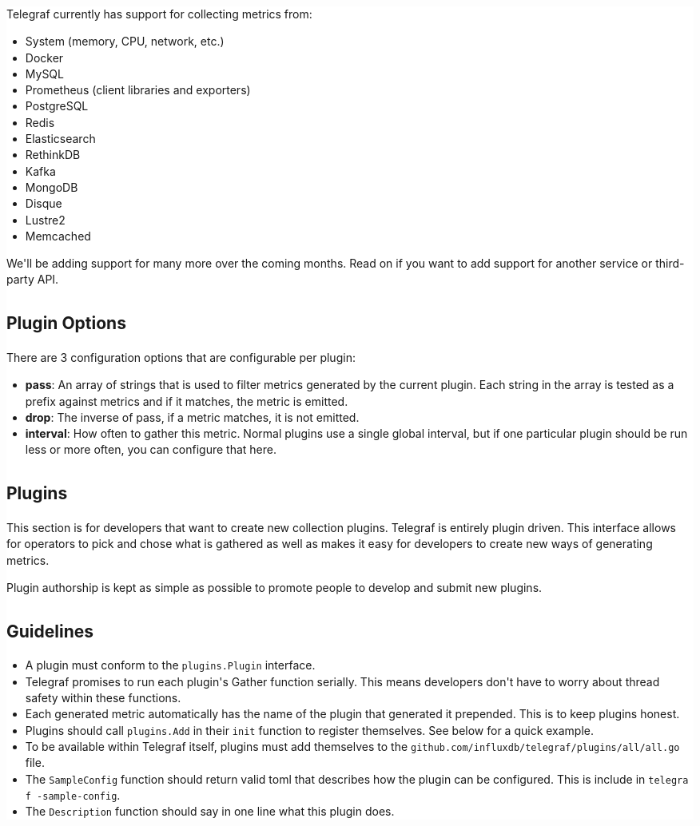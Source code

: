 Telegraf currently has support for collecting metrics from:

* System (memory, CPU, network, etc.)
* Docker
* MySQL
* Prometheus (client libraries and exporters)
* PostgreSQL
* Redis
* Elasticsearch
* RethinkDB
* Kafka
* MongoDB
* Disque
* Lustre2
* Memcached

We'll be adding support for many more over the coming months. Read on if you want to add support for another service or third-party API.

## Plugin Options

There are 3 configuration options that are configurable per plugin:

* **pass**: An array of strings that is used to filter metrics generated by the current plugin. Each string in the array is tested as a prefix against metrics and if it matches, the metric is emitted.
* **drop**: The inverse of pass, if a metric matches, it is not emitted.
* **interval**: How often to gather this metric. Normal plugins use a single global interval, but if one particular plugin should be run less or more often, you can configure that here.

## Plugins

This section is for developers that want to create new collection plugins. Telegraf is entirely plugin driven. This interface allows for operators to
pick and chose what is gathered as well as makes it easy for developers
to create new ways of generating metrics.

Plugin authorship is kept as simple as possible to promote people to develop
and submit new plugins.

## Guidelines

* A plugin must conform to the `plugins.Plugin` interface.
* Telegraf promises to run each plugin's Gather function serially. This means
developers don't have to worry about thread safety within these functions.
* Each generated metric automatically has the name of the plugin that generated
it prepended. This is to keep plugins honest.
* Plugins should call `plugins.Add` in their `init` function to register themselves.
See below for a quick example.
* To be available within Telegraf itself, plugins must add themselves to the `github.com/influxdb/telegraf/plugins/all/all.go` file.
* The `SampleConfig` function should return valid toml that describes how the plugin can be configured. This is include in `telegraf -sample-config`.
* The `Description` function should say in one line what this plugin does.
